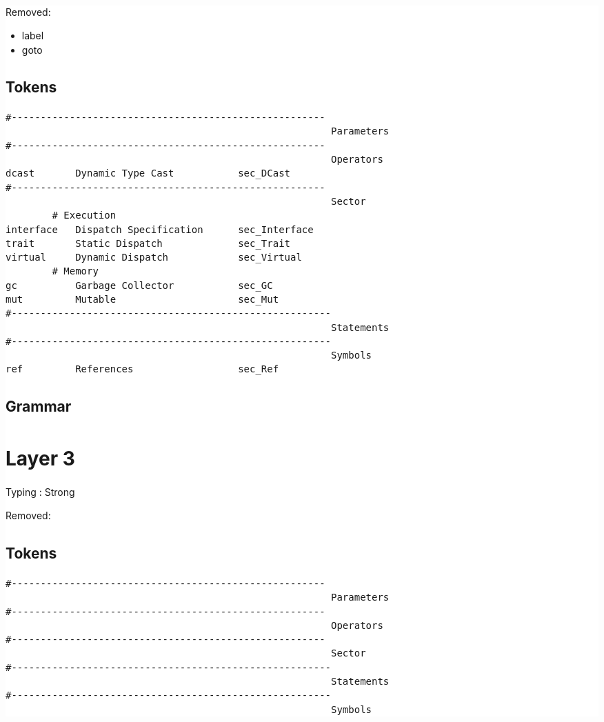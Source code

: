 Removed:  
* label
* goto

## Tokens

<pre>
#------------------------------------------------------
                                                        Parameters
#------------------------------------------------------
                                                        Operators
dcast       Dynamic Type Cast           sec_DCast
#------------------------------------------------------
                                                        Sector
		# Execution
interface   Dispatch Specification      sec_Interface
trait       Static Dispatch             sec_Trait
virtual     Dynamic Dispatch            sec_Virtual
		# Memory
gc          Garbage Collector           sec_GC
mut         Mutable                     sec_Mut
#-------------------------------------------------------
                                                        Statements
#-------------------------------------------------------
                                                        Symbols
ref         References                  sec_Ref                                                        
</pre>

## Grammar


# Layer 3

Typing : Strong  

Removed:

## Tokens
<pre>
#------------------------------------------------------
                                                        Parameters
#------------------------------------------------------
                                                        Operators
#------------------------------------------------------
                                                        Sector
#-------------------------------------------------------
                                                        Statements
#-------------------------------------------------------
                                                        Symbols
</pre>
